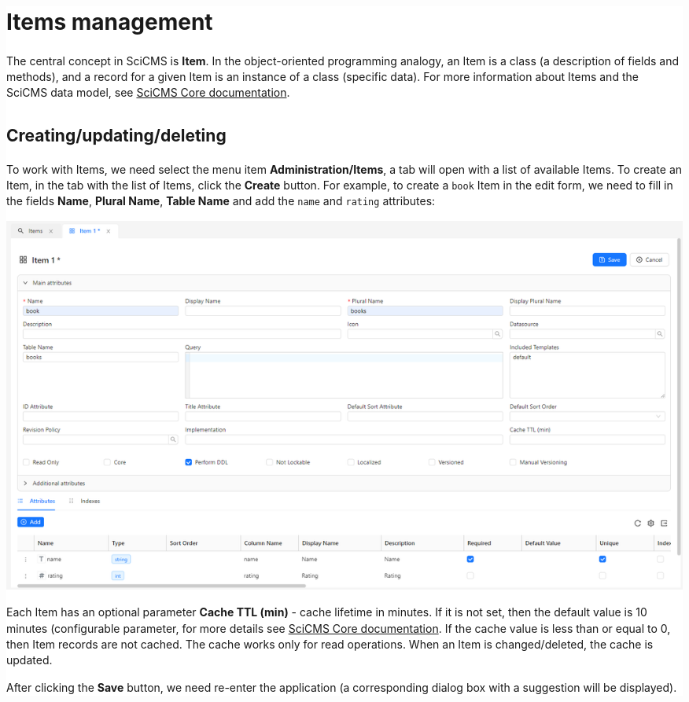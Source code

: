 # Items management

The central concept in SciCMS is **Item**.
In the object-oriented programming analogy, an Item is a class (a description of fields and methods), and a record for a given Item is an instance of a class (specific data). For more information about Items and the SciCMS data model, see [SciCMS Core documentation](https://github.com/borisblack/scicms-core/blob/main/docs/data_model.md "Data Model").

## Creating/updating/deleting

To work with Items, we need select the menu item **Administration/Items**, a tab will open with a list of available Items.
To create an Item, in the tab with the list of Items, click the **Create** button.
For example, to create a `book` Item in the edit form, we need to fill in the fields **Name**, **Plural Name**, **Table Name** and add the `name` and `rating` attributes:

![Creating an Item](img/item_creating.png "Creating an Item")

Each Item has an optional parameter **Cache TTL (min)** - cache lifetime in minutes.
If it is not set, then the default value is 10 minutes (configurable parameter, for more details see [SciCMS Core documentation](https://github.com/borisblack/scicms-core/blob/main/docs/data_model.md "Data model").
If the cache value is less than or equal to 0, then Item records are not cached.
The cache works only for read operations. When an Item is changed/deleted, the cache is updated.

After clicking the **Save** button, we need re-enter the application (a corresponding dialog box with a suggestion will be displayed).

